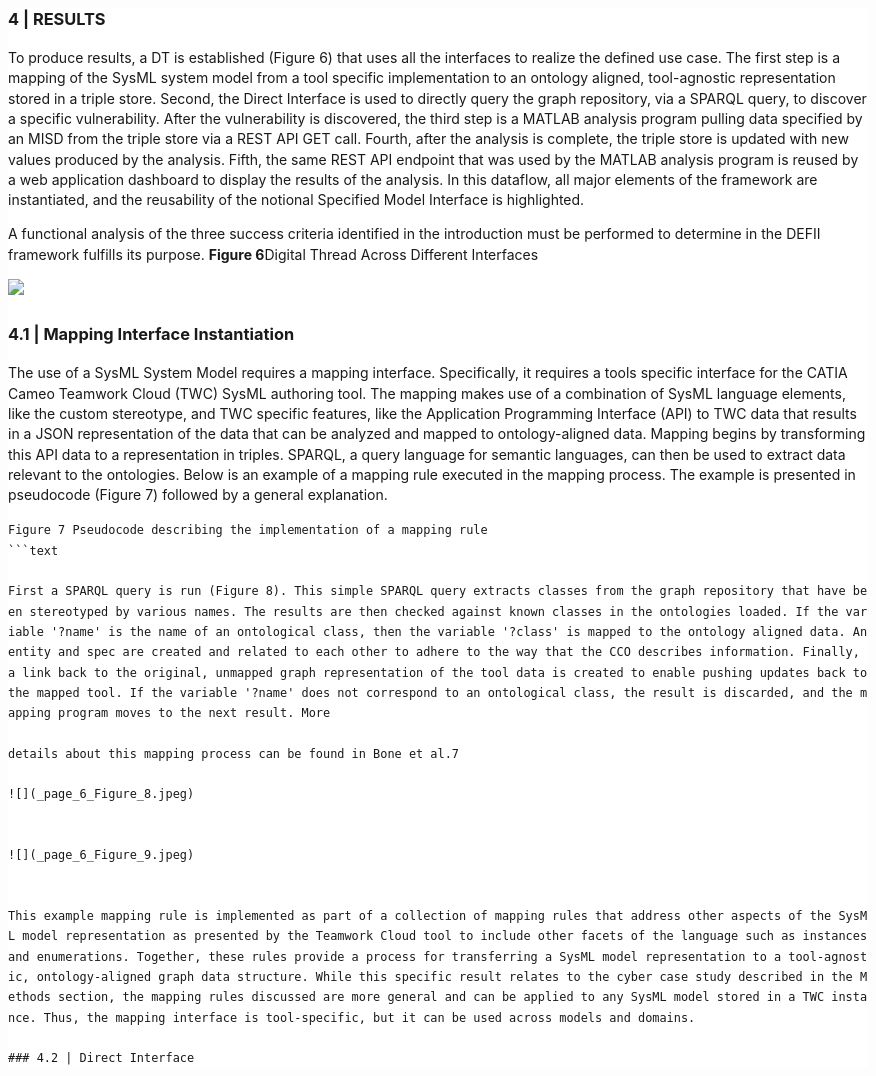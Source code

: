 ### 4 | RESULTS

To produce results, a DT is established (Figure 6) that uses all the interfaces to realize the defined use case. The first step is a mapping of the SysML system model from a tool specific implementation to an ontology aligned, tool-agnostic representation stored in a triple store. Second, the Direct Interface is used to directly query the graph repository, via a SPARQL query, to discover a specific vulnerability. After the vulnerability is discovered, the third step is a MATLAB analysis program pulling data specified by an MISD from the triple store via a REST API GET call. Fourth, after the analysis is complete, the triple store is updated with new values produced by the analysis. Fifth, the same REST API endpoint that was used by the MATLAB analysis program is reused by a web application dashboard to display the results of the analysis. In this dataflow, all major elements of the framework are instantiated, and the reusability of the notional Specified Model Interface is highlighted.

A functional analysis of the three success criteria identified in the introduction must be performed to determine in the DEFII framework fulfills its purpose.
**Figure 6**Digital Thread Across Different Interfaces

![](_page_6_Figure_1.jpeg)


### 4.1 | Mapping Interface Instantiation

The use of a SysML System Model requires a mapping interface. Specifically, it requires a tools specific interface for the CATIA Cameo Teamwork Cloud (TWC) SysML authoring tool. The mapping makes use of a combination of SysML language elements, like the custom stereotype, and TWC specific features, like the Application Programming Interface (API) to TWC data that results in a JSON representation of the data that can be analyzed and mapped to ontology-aligned data. Mapping begins by transforming this API data to a representation in triples. SPARQL, a query language for semantic languages, can then be used to extract data relevant to the ontologies. Below is an example of a mapping rule executed in the mapping process. The example is presented in pseudocode (Figure 7) followed by a general explanation.

```text
Figure 7 Pseudocode describing the implementation of a mapping rule
```text

First a SPARQL query is run (Figure 8). This simple SPARQL query extracts classes from the graph repository that have been stereotyped by various names. The results are then checked against known classes in the ontologies loaded. If the variable '?name' is the name of an ontological class, then the variable '?class' is mapped to the ontology aligned data. An entity and spec are created and related to each other to adhere to the way that the CCO describes information. Finally, a link back to the original, unmapped graph representation of the tool data is created to enable pushing updates back to the mapped tool. If the variable '?name' does not correspond to an ontological class, the result is discarded, and the mapping program moves to the next result. More

details about this mapping process can be found in Bone et al.7

![](_page_6_Figure_8.jpeg)


![](_page_6_Figure_9.jpeg)


This example mapping rule is implemented as part of a collection of mapping rules that address other aspects of the SysML model representation as presented by the Teamwork Cloud tool to include other facets of the language such as instances and enumerations. Together, these rules provide a process for transferring a SysML model representation to a tool-agnostic, ontology-aligned graph data structure. While this specific result relates to the cyber case study described in the Methods section, the mapping rules discussed are more general and can be applied to any SysML model stored in a TWC instance. Thus, the mapping interface is tool-specific, but it can be used across models and domains.

### 4.2 | Direct Interface

```